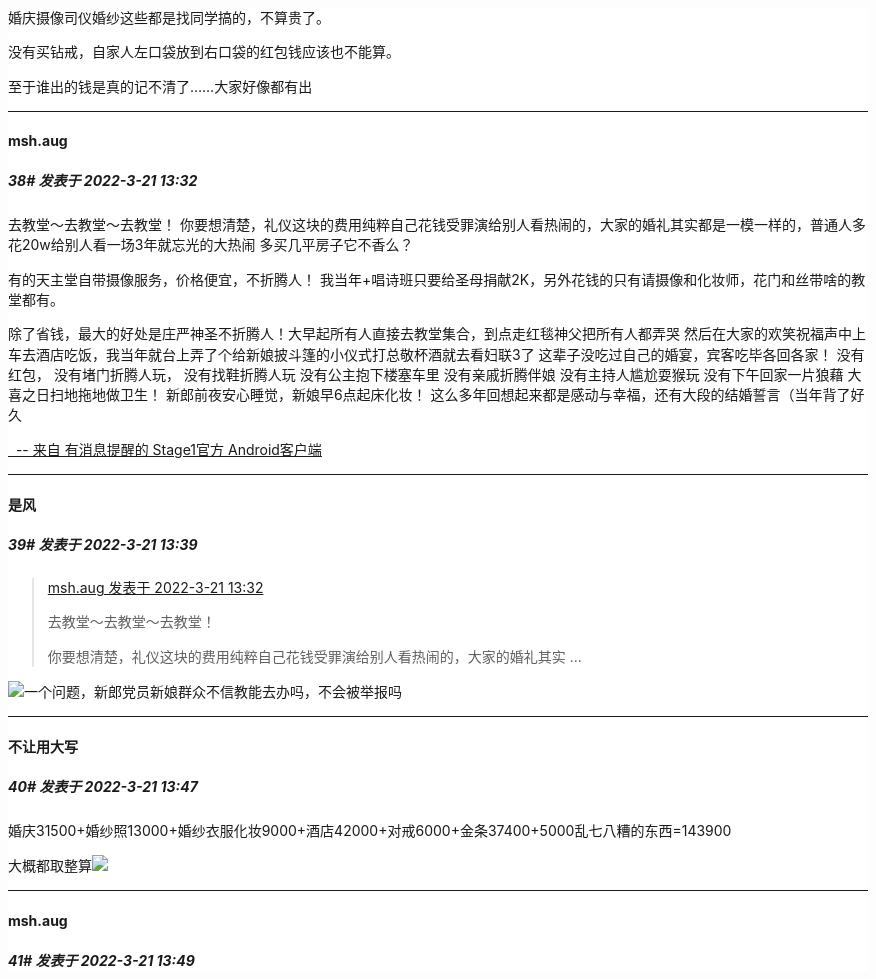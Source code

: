 婚庆摄像司仪婚纱这些都是找同学搞的，不算贵了。

没有买钻戒，自家人左口袋放到右口袋的红包钱应该也不能算。

至于谁出的钱是真的记不清了……大家好像都有出

*****

####  msh.aug  
##### 38#       发表于 2022-3-21 13:32

去教堂～去教堂～去教堂！
你要想清楚，礼仪这块的费用纯粹自己花钱受罪演给别人看热闹的，大家的婚礼其实都是一模一样的，普通人多花20w给别人看一场3年就忘光的大热闹 多买几平房子它不香么？

有的天主堂自带摄像服务，价格便宜，不折腾人！
我当年+唱诗班只要给圣母捐献2K，另外花钱的只有请摄像和化妆师，花门和丝带啥的教堂都有。

除了省钱，最大的好处是庄严神圣不折腾人！大早起所有人直接去教堂集合，到点走红毯神父把所有人都弄哭 然后在大家的欢笑祝福声中上车去酒店吃饭，我当年就台上弄了个给新娘披斗篷的小仪式打总敬杯酒就去看妇联3了 这辈子没吃过自己的婚宴，宾客吃毕各回各家！
没有红包，
没有堵门折腾人玩，
没有找鞋折腾人玩
没有公主抱下楼塞车里
没有亲戚折腾伴娘
没有主持人尴尬耍猴玩
没有下午回家一片狼藉 大喜之日扫地拖地做卫生！
新郎前夜安心睡觉，新娘早6点起床化妆！
这么多年回想起来都是感动与幸福，还有大段的结婚誓言（当年背了好久

[  -- 来自 有消息提醒的 Stage1官方 Android客户端](https://www.coolapk.com/apk/140634)

*****

####  是风  
##### 39#       发表于 2022-3-21 13:39

<blockquote><a href="httphttps://bbs.saraba1st.com/2b/forum.php?mod=redirect&amp;goto=findpost&amp;pid=55128164&amp;ptid=2059080" target="_blank">msh.aug 发表于 2022-3-21 13:32</a>

去教堂～去教堂～去教堂！

你要想清楚，礼仪这块的费用纯粹自己花钱受罪演给别人看热闹的，大家的婚礼其实 ...</blockquote>
<img src="https://static.saraba1st.com/image/smiley/face2017/001.png" referrerpolicy="no-referrer">一个问题，新郎党员新娘群众不信教能去办吗，不会被举报吗

*****

####  不让用大写  
##### 40#       发表于 2022-3-21 13:47

婚庆31500+婚纱照13000+婚纱衣服化妆9000+酒店42000+对戒6000+金条37400+5000乱七八糟的东西=143900

大概都取整算<img src="https://static.saraba1st.com/image/smiley/face2017/037.png" referrerpolicy="no-referrer">

*****

####  msh.aug  
##### 41#       发表于 2022-3-21 13:49
